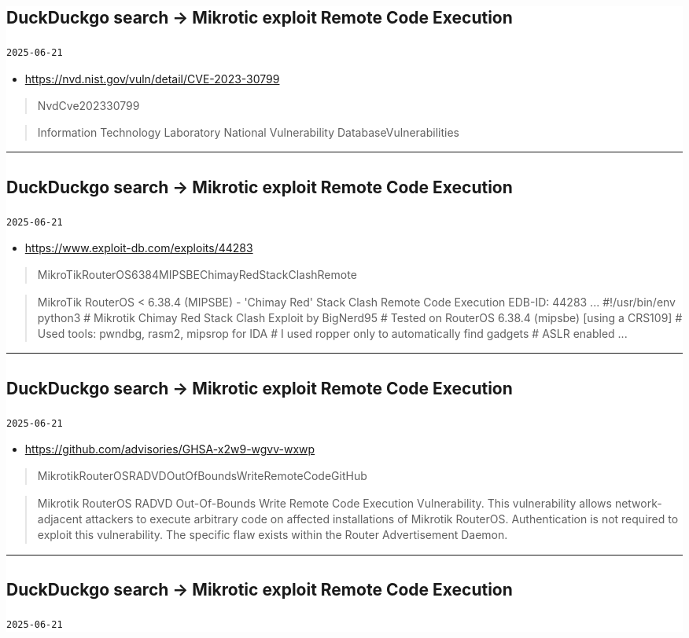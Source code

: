 
## DuckDuckgo search -> Mikrotic exploit Remote Code Execution
`2025-06-21`

* https://nvd.nist.gov/vuln/detail/CVE-2023-30799

<blockquote>
 NvdCve202330799
</blockquote>
<blockquote>
Information Technology Laboratory National Vulnerability DatabaseVulnerabilities
</blockquote>

---

## DuckDuckgo search -> Mikrotic exploit Remote Code Execution
`2025-06-21`

* https://www.exploit-db.com/exploits/44283

<blockquote>
 MikroTikRouterOS6384MIPSBEChimayRedStackClashRemote
</blockquote>
<blockquote>
MikroTik RouterOS &lt; 6.38.4 (MIPSBE) - 'Chimay Red' Stack Clash Remote Code Execution EDB-ID: 44283 ... &#35;!/usr/bin/env python3 &#35; Mikrotik Chimay Red Stack Clash Exploit by BigNerd95 &#35; Tested on RouterOS 6.38.4 (mipsbe) [using a CRS109] &#35; Used tools: pwndbg, rasm2, mipsrop for IDA &#35; I used ropper only to automatically find gadgets &#35; ASLR enabled ...
</blockquote>

---

## DuckDuckgo search -> Mikrotic exploit Remote Code Execution
`2025-06-21`

* https://github.com/advisories/GHSA-x2w9-wgvv-wxwp

<blockquote>
 MikrotikRouterOSRADVDOutOfBoundsWriteRemoteCodeGitHub
</blockquote>
<blockquote>
Mikrotik RouterOS RADVD Out-Of-Bounds Write Remote Code Execution Vulnerability. This vulnerability allows network-adjacent attackers to execute arbitrary code on affected installations of Mikrotik RouterOS. Authentication is not required to exploit this vulnerability. The specific flaw exists within the Router Advertisement Daemon.
</blockquote>

---

## DuckDuckgo search -> Mikrotic exploit Remote Code Execution
`2025-06-21`
